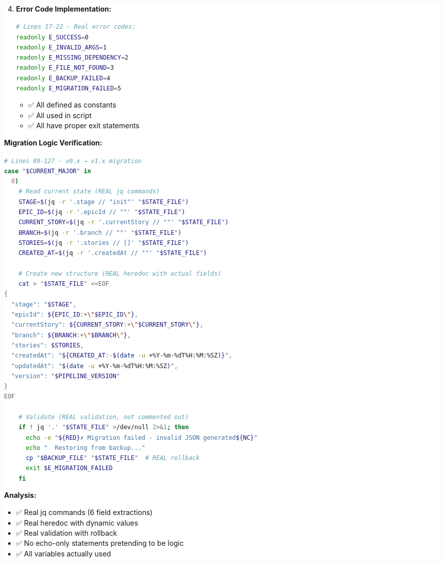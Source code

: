 4. **Error Code Implementation:**
   ```bash
   # Lines 17-22 - Real error codes:
   readonly E_SUCCESS=0
   readonly E_INVALID_ARGS=1
   readonly E_MISSING_DEPENDENCY=2
   readonly E_FILE_NOT_FOUND=3
   readonly E_BACKUP_FAILED=4
   readonly E_MIGRATION_FAILED=5
   ```
   - ✅ All defined as constants
   - ✅ All used in script
   - ✅ All have proper exit statements

**Migration Logic Verification:**

```bash
# Lines 89-127 - v0.x → v1.x migration
case "$CURRENT_MAJOR" in
  0)
    # Read current state (REAL jq commands)
    STAGE=$(jq -r '.stage // "init"' "$STATE_FILE")
    EPIC_ID=$(jq -r '.epicId // ""' "$STATE_FILE")
    CURRENT_STORY=$(jq -r '.currentStory // ""' "$STATE_FILE")
    BRANCH=$(jq -r '.branch // ""' "$STATE_FILE")
    STORIES=$(jq -r '.stories // []' "$STATE_FILE")
    CREATED_AT=$(jq -r '.createdAt // ""' "$STATE_FILE")

    # Create new structure (REAL heredoc with actual fields)
    cat > "$STATE_FILE" <<EOF
{
  "stage": "$STAGE",
  "epicId": ${EPIC_ID:+\"$EPIC_ID\"},
  "currentStory": ${CURRENT_STORY:+\"$CURRENT_STORY\"},
  "branch": ${BRANCH:+\"$BRANCH\"},
  "stories": $STORIES,
  "createdAt": "${CREATED_AT:-$(date -u +%Y-%m-%dT%H:%M:%SZ)}",
  "updatedAt": "$(date -u +%Y-%m-%dT%H:%M:%SZ)",
  "version": "$PIPELINE_VERSION"
}
EOF

    # Validate (REAL validation, not commented out)
    if ! jq '.' "$STATE_FILE" >/dev/null 2>&1; then
      echo -e "${RED}✗ Migration failed - invalid JSON generated${NC}"
      echo "  Restoring from backup..."
      cp "$BACKUP_FILE" "$STATE_FILE"  # REAL rollback
      exit $E_MIGRATION_FAILED
    fi
```

**Analysis:**
- ✅ Real jq commands (6 field extractions)
- ✅ Real heredoc with dynamic values
- ✅ Real validation with rollback
- ✅ No echo-only statements pretending to be logic
- ✅ All variables actually used
